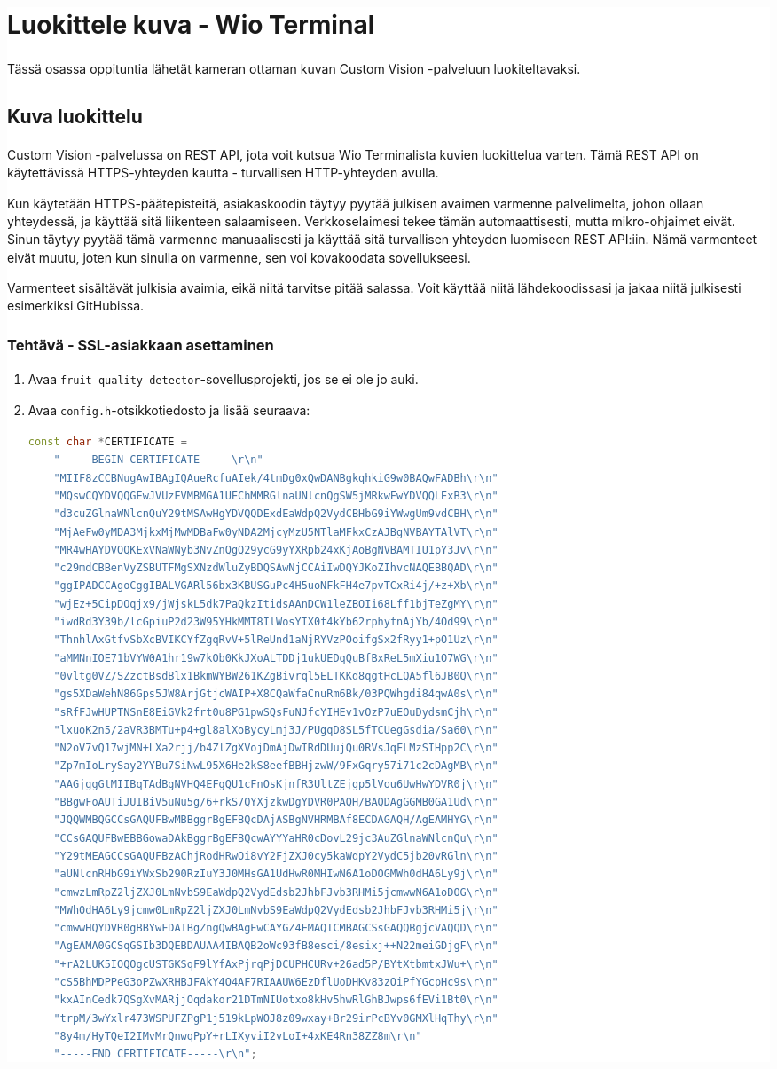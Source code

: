 
# Luokittele kuva - Wio Terminal

Tässä osassa oppituntia lähetät kameran ottaman kuvan Custom Vision -palveluun luokiteltavaksi.

## Kuva luokittelu

Custom Vision -palvelussa on REST API, jota voit kutsua Wio Terminalista kuvien luokittelua varten. Tämä REST API on käytettävissä HTTPS-yhteyden kautta - turvallisen HTTP-yhteyden avulla.

Kun käytetään HTTPS-päätepisteitä, asiakaskoodin täytyy pyytää julkisen avaimen varmenne palvelimelta, johon ollaan yhteydessä, ja käyttää sitä liikenteen salaamiseen. Verkkoselaimesi tekee tämän automaattisesti, mutta mikro-ohjaimet eivät. Sinun täytyy pyytää tämä varmenne manuaalisesti ja käyttää sitä turvallisen yhteyden luomiseen REST API:iin. Nämä varmenteet eivät muutu, joten kun sinulla on varmenne, sen voi kovakoodata sovellukseesi.

Varmenteet sisältävät julkisia avaimia, eikä niitä tarvitse pitää salassa. Voit käyttää niitä lähdekoodissasi ja jakaa niitä julkisesti esimerkiksi GitHubissa.

### Tehtävä - SSL-asiakkaan asettaminen

1. Avaa `fruit-quality-detector`-sovellusprojekti, jos se ei ole jo auki.

1. Avaa `config.h`-otsikkotiedosto ja lisää seuraava:

    ```cpp
    const char *CERTIFICATE =
        "-----BEGIN CERTIFICATE-----\r\n"
        "MIIF8zCCBNugAwIBAgIQAueRcfuAIek/4tmDg0xQwDANBgkqhkiG9w0BAQwFADBh\r\n"
        "MQswCQYDVQQGEwJVUzEVMBMGA1UEChMMRGlnaUNlcnQgSW5jMRkwFwYDVQQLExB3\r\n"
        "d3cuZGlnaWNlcnQuY29tMSAwHgYDVQQDExdEaWdpQ2VydCBHbG9iYWwgUm9vdCBH\r\n"
        "MjAeFw0yMDA3MjkxMjMwMDBaFw0yNDA2MjcyMzU5NTlaMFkxCzAJBgNVBAYTAlVT\r\n"
        "MR4wHAYDVQQKExVNaWNyb3NvZnQgQ29ycG9yYXRpb24xKjAoBgNVBAMTIU1pY3Jv\r\n"
        "c29mdCBBenVyZSBUTFMgSXNzdWluZyBDQSAwNjCCAiIwDQYJKoZIhvcNAQEBBQAD\r\n"
        "ggIPADCCAgoCggIBALVGARl56bx3KBUSGuPc4H5uoNFkFH4e7pvTCxRi4j/+z+Xb\r\n"
        "wjEz+5CipDOqjx9/jWjskL5dk7PaQkzItidsAAnDCW1leZBOIi68Lff1bjTeZgMY\r\n"
        "iwdRd3Y39b/lcGpiuP2d23W95YHkMMT8IlWosYIX0f4kYb62rphyfnAjYb/4Od99\r\n"
        "ThnhlAxGtfvSbXcBVIKCYfZgqRvV+5lReUnd1aNjRYVzPOoifgSx2fRyy1+pO1Uz\r\n"
        "aMMNnIOE71bVYW0A1hr19w7kOb0KkJXoALTDDj1ukUEDqQuBfBxReL5mXiu1O7WG\r\n"
        "0vltg0VZ/SZzctBsdBlx1BkmWYBW261KZgBivrql5ELTKKd8qgtHcLQA5fl6JB0Q\r\n"
        "gs5XDaWehN86Gps5JW8ArjGtjcWAIP+X8CQaWfaCnuRm6Bk/03PQWhgdi84qwA0s\r\n"
        "sRfFJwHUPTNSnE8EiGVk2frt0u8PG1pwSQsFuNJfcYIHEv1vOzP7uEOuDydsmCjh\r\n"
        "lxuoK2n5/2aVR3BMTu+p4+gl8alXoBycyLmj3J/PUgqD8SL5fTCUegGsdia/Sa60\r\n"
        "N2oV7vQ17wjMN+LXa2rjj/b4ZlZgXVojDmAjDwIRdDUujQu0RVsJqFLMzSIHpp2C\r\n"
        "Zp7mIoLrySay2YYBu7SiNwL95X6He2kS8eefBBHjzwW/9FxGqry57i71c2cDAgMB\r\n"
        "AAGjggGtMIIBqTAdBgNVHQ4EFgQU1cFnOsKjnfR3UltZEjgp5lVou6UwHwYDVR0j\r\n"
        "BBgwFoAUTiJUIBiV5uNu5g/6+rkS7QYXjzkwDgYDVR0PAQH/BAQDAgGGMB0GA1Ud\r\n"
        "JQQWMBQGCCsGAQUFBwMBBggrBgEFBQcDAjASBgNVHRMBAf8ECDAGAQH/AgEAMHYG\r\n"
        "CCsGAQUFBwEBBGowaDAkBggrBgEFBQcwAYYYaHR0cDovL29jc3AuZGlnaWNlcnQu\r\n"
        "Y29tMEAGCCsGAQUFBzAChjRodHRwOi8vY2FjZXJ0cy5kaWdpY2VydC5jb20vRGln\r\n"
        "aUNlcnRHbG9iYWxSb290RzIuY3J0MHsGA1UdHwR0MHIwN6A1oDOGMWh0dHA6Ly9j\r\n"
        "cmwzLmRpZ2ljZXJ0LmNvbS9EaWdpQ2VydEdsb2JhbFJvb3RHMi5jcmwwN6A1oDOG\r\n"
        "MWh0dHA6Ly9jcmw0LmRpZ2ljZXJ0LmNvbS9EaWdpQ2VydEdsb2JhbFJvb3RHMi5j\r\n"
        "cmwwHQYDVR0gBBYwFDAIBgZngQwBAgEwCAYGZ4EMAQICMBAGCSsGAQQBgjcVAQQD\r\n"
        "AgEAMA0GCSqGSIb3DQEBDAUAA4IBAQB2oWc93fB8esci/8esixj++N22meiGDjgF\r\n"
        "+rA2LUK5IOQOgcUSTGKSqF9lYfAxPjrqPjDCUPHCURv+26ad5P/BYtXtbmtxJWu+\r\n"
        "cS5BhMDPPeG3oPZwXRHBJFAkY4O4AF7RIAAUW6EzDflUoDHKv83zOiPfYGcpHc9s\r\n"
        "kxAInCedk7QSgXvMARjjOqdakor21DTmNIUotxo8kHv5hwRlGhBJwps6fEVi1Bt0\r\n"
        "trpM/3wYxlr473WSPUFZPgP1j519kLpWOJ8z09wxay+Br29irPcBYv0GMXlHqThy\r\n"
        "8y4m/HyTQeI2IMvMrQnwqPpY+rLIXyviI2vLoI+4xKE4Rn38ZZ8m\r\n"
        "-----END CERTIFICATE-----\r\n";
    ```
